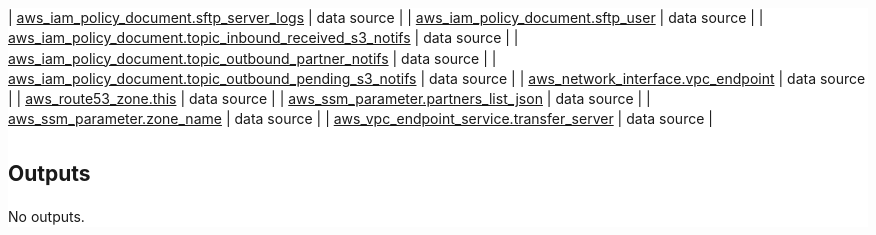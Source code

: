 | [aws_iam_policy_document.sftp_server_logs](https://registry.terraform.io/providers/hashicorp/aws/latest/docs/data-sources/iam_policy_document) | data source |
| [aws_iam_policy_document.sftp_user](https://registry.terraform.io/providers/hashicorp/aws/latest/docs/data-sources/iam_policy_document) | data source |
| [aws_iam_policy_document.topic_inbound_received_s3_notifs](https://registry.terraform.io/providers/hashicorp/aws/latest/docs/data-sources/iam_policy_document) | data source |
| [aws_iam_policy_document.topic_outbound_partner_notifs](https://registry.terraform.io/providers/hashicorp/aws/latest/docs/data-sources/iam_policy_document) | data source |
| [aws_iam_policy_document.topic_outbound_pending_s3_notifs](https://registry.terraform.io/providers/hashicorp/aws/latest/docs/data-sources/iam_policy_document) | data source |
| [aws_network_interface.vpc_endpoint](https://registry.terraform.io/providers/hashicorp/aws/latest/docs/data-sources/network_interface) | data source |
| [aws_route53_zone.this](https://registry.terraform.io/providers/hashicorp/aws/latest/docs/data-sources/route53_zone) | data source |
| [aws_ssm_parameter.partners_list_json](https://registry.terraform.io/providers/hashicorp/aws/latest/docs/data-sources/ssm_parameter) | data source |
| [aws_ssm_parameter.zone_name](https://registry.terraform.io/providers/hashicorp/aws/latest/docs/data-sources/ssm_parameter) | data source |
| [aws_vpc_endpoint_service.transfer_server](https://registry.terraform.io/providers/hashicorp/aws/latest/docs/data-sources/vpc_endpoint_service) | data source |


## Outputs

No outputs.


